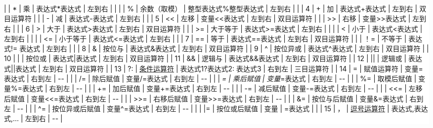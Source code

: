 |        | *      | 乘                                                           | 表达式*表达式            | 左到右   |            |
|        | %      | 余数（取模）                                                 | 整型表达式%整型表达式    | 左到右   |            |
| 4      | +      | 加                                                           | 表达式+表达式            | 左到右   | 双目运算符 |
|        | -      | 减                                                           | 表达式-表达式            | 左到右   |            |
| 5      | <<     | 左移                                                         | 变量<<表达式             | 左到右   | 双目运算符 |
|        | >>     | 右移                                                         | 变量>>表达式             | 左到右   |            |
| 6      | >      | 大于                                                         | 表达式>表达式            | 左到右   | 双目运算符 |
|        | >=     | 大于等于                                                     | 表达式>=表达式           | 左到右   |            |
|        | <      | 小于                                                         | 表达式<表达式            | 左到右   |            |
|        | <=     | 小于等于                                                     | 表达式<=表达式           | 左到右   |            |
| 7      | ==     | 等于                                                         | 表达式==表达式           | 左到右   | 双目运算符 |
|        | ！=    | 不等于                                                       | 表达式!= 表达式          | 左到右   |            |
| 8      | &      | 按位与                                                       | 表达式&表达式            | 左到右   | 双目运算符 |
| 9      | ^      | 按位异或                                                     | 表达式^表达式            | 左到右   | 双目运算符 |
| 10     | \|     | 按位或                                                       | 表达式\|表达式           | 左到右   | 双目运算符 |
| 11     | &&     | 逻辑与                                                       | 表达式&&表达式           | 左到右   | 双目运算符 |
| 12     | \|\|   | 逻辑或                                                       | 表达式\|\|表达式         | 左到右   | 双目运算符 |
| 13     | ?:     | [条件运算符](https://so.csdn.net/so/search?q=条件运算符&spm=1001.2101.3001.7020) | 表达式1?表达式2: 表达式3 | 右到左   | 三目运算符 |
| 14     | =      | 赋值运算符                                                   | 变量=表达式              | 右到左   | --         |
|        | /=     | 除后赋值                                                     | 变量/=表达式             | 右到左   | --         |
|        | *=     | 乘后赋值                                                     | 变量*=表达式             | 右到左   | --         |
|        | %=     | 取模后赋值                                                   | 变量%=表达式             | 右到左   | --         |
|        | +=     | 加后赋值                                                     | 变量+=表达式             | 右到左   | --         |
|        | -=     | 减后赋值                                                     | 变量-=表达式             | 右到左   | --         |
|        | <<=    | 左移后赋值                                                   | 变量<<=表达式            | 右到左   | --         |
|        | >>=    | 右移后赋值                                                   | 变量>>=表达式            | 右到左   | --         |
|        | &=     | 按位与后赋值                                                 | 变量&=表达式             | 右到左   | --         |
|        | ^=     | 按位异或后赋值                                               | 变量^=表达式             | 右到左   | --         |
|        | \|=    | 按位或后赋值                                                 | 变量                     | =表达式  |            |
| 15     | ，     | [逗号运算符](https://so.csdn.net/so/search?q=逗号运算符&spm=1001.2101.3001.7020) | 表达式,表达式,…          | 左到右   | --         |
